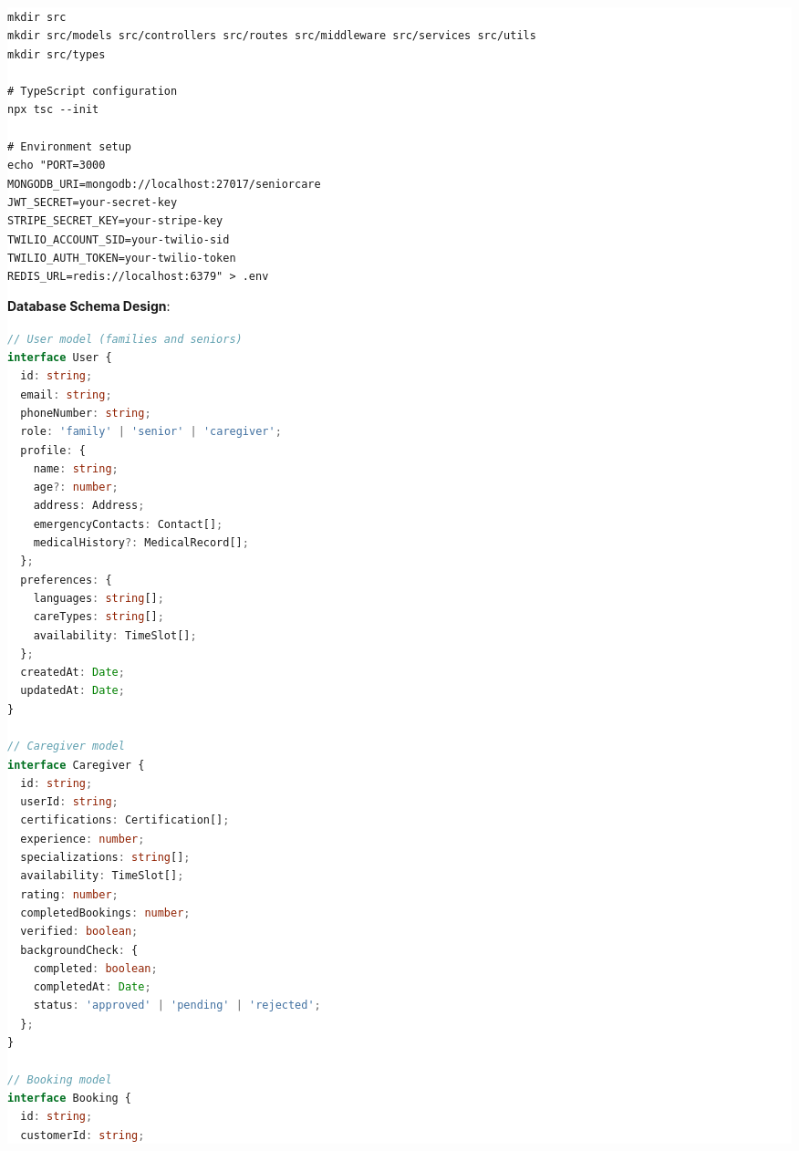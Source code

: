 ```
mkdir src
mkdir src/models src/controllers src/routes src/middleware src/services src/utils
mkdir src/types

# TypeScript configuration
npx tsc --init

# Environment setup
echo "PORT=3000
MONGODB_URI=mongodb://localhost:27017/seniorcare
JWT_SECRET=your-secret-key
STRIPE_SECRET_KEY=your-stripe-key
TWILIO_ACCOUNT_SID=your-twilio-sid
TWILIO_AUTH_TOKEN=your-twilio-token
REDIS_URL=redis://localhost:6379" > .env
```

**Database Schema Design**:

```typescript
// User model (families and seniors)
interface User {
  id: string;
  email: string;
  phoneNumber: string;
  role: 'family' | 'senior' | 'caregiver';
  profile: {
    name: string;
    age?: number;
    address: Address;
    emergencyContacts: Contact[];
    medicalHistory?: MedicalRecord[];
  };
  preferences: {
    languages: string[];
    careTypes: string[];
    availability: TimeSlot[];
  };
  createdAt: Date;
  updatedAt: Date;
}

// Caregiver model
interface Caregiver {
  id: string;
  userId: string;
  certifications: Certification[];
  experience: number;
  specializations: string[];
  availability: TimeSlot[];
  rating: number;
  completedBookings: number;
  verified: boolean;
  backgroundCheck: {
    completed: boolean;
    completedAt: Date;
    status: 'approved' | 'pending' | 'rejected';
  };
}

// Booking model
interface Booking {
  id: string;
  customerId: string;
```
